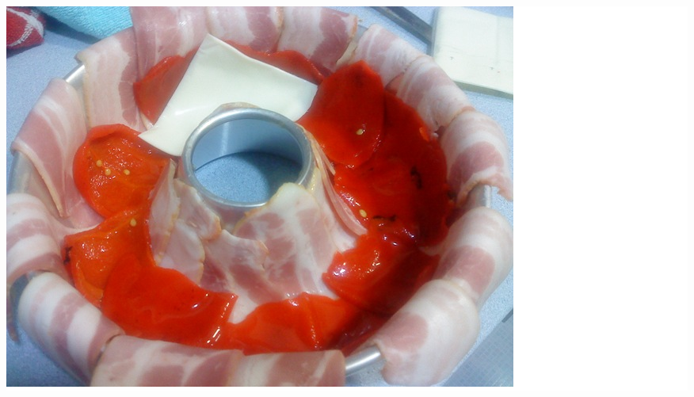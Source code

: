   <a href="/2018/03/DSC00350_thumb-5B1-5D1.jpg"><img class="size-full wp-image-725 aligncenter" src="/2018/03/DSC00350_thumb-5B1-5D1.jpg" alt="" width="640" height="480" /></a>
</p>

<p align="justify">